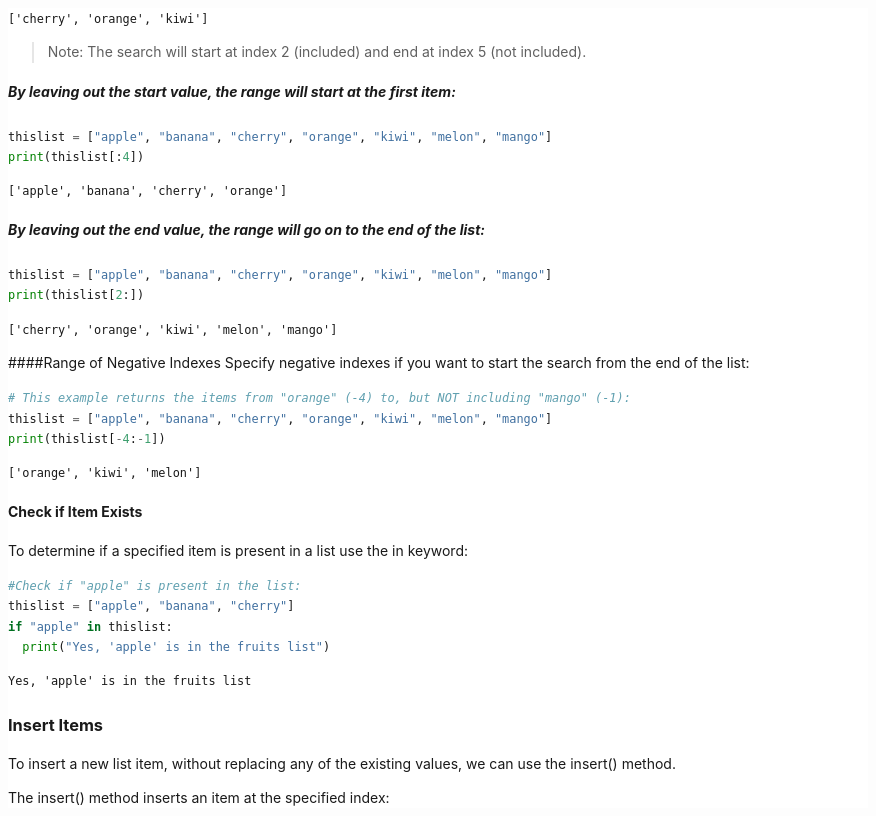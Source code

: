     ['cherry', 'orange', 'kiwi']


>Note: The search will start at index 2 (included) and end at index 5 (not included).

##### By leaving out the start value, the range will start at the first item:


```python
thislist = ["apple", "banana", "cherry", "orange", "kiwi", "melon", "mango"]
print(thislist[:4])
```

    ['apple', 'banana', 'cherry', 'orange']


##### By leaving out the end value, the range will go on to the end of the list:


```python
thislist = ["apple", "banana", "cherry", "orange", "kiwi", "melon", "mango"]
print(thislist[2:])
```

    ['cherry', 'orange', 'kiwi', 'melon', 'mango']


####Range of Negative Indexes
Specify negative indexes if you want to start the search from the end of the list:


```python
# This example returns the items from "orange" (-4) to, but NOT including "mango" (-1):
thislist = ["apple", "banana", "cherry", "orange", "kiwi", "melon", "mango"]
print(thislist[-4:-1])
```

    ['orange', 'kiwi', 'melon']


#### Check if Item Exists
To determine if a specified item is present in a list use the in keyword:


```python
#Check if "apple" is present in the list:
thislist = ["apple", "banana", "cherry"]
if "apple" in thislist:
  print("Yes, 'apple' is in the fruits list")
```

    Yes, 'apple' is in the fruits list


### Insert Items
To insert a new list item, without replacing any of the existing values, we can use the insert() method.

The insert() method inserts an item at the specified index:
